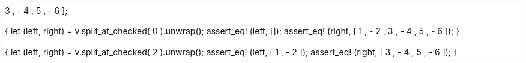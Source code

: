 3
, -
4
,
5
, -
6
];

{
let
(left, right) = v.split_at_checked(
0
).unwrap();
assert_eq!
(left, []);
assert_eq!
(right, [
1
, -
2
,
3
, -
4
,
5
, -
6
]);
}

{
let
(left, right) = v.split_at_checked(
2
).unwrap();
assert_eq!
(left, [
1
, -
2
]);
assert_eq!
(right, [
3
, -
4
,
5
, -
6
]);
}

